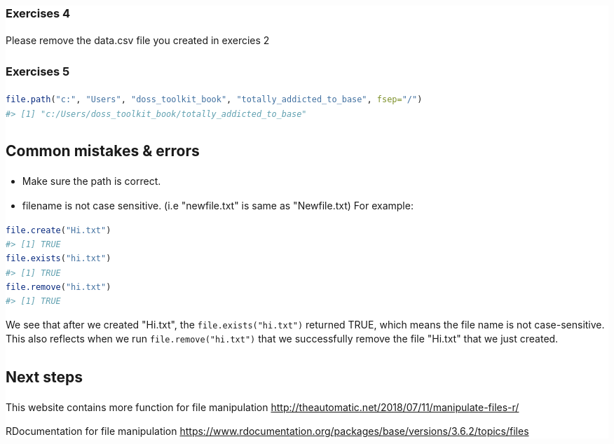 







### Exercises 4

Please remove the data.csv file you created in exercies 2










### Exercises 5


```r
file.path("c:", "Users", "doss_toolkit_book", "totally_addicted_to_base", fsep="/")
#> [1] "c:/Users/doss_toolkit_book/totally_addicted_to_base"
```










## Common mistakes & errors

- Make sure the path is correct.

- filename is not case sensitive. (i.e "newfile.txt" is same as "Newfile.txt)
For example:


```r
file.create("Hi.txt")
#> [1] TRUE
file.exists("hi.txt")
#> [1] TRUE
file.remove("hi.txt")
#> [1] TRUE
```
We see that after we created "Hi.txt", the `file.exists("hi.txt")` returned TRUE, which means the file name is not case-sensitive.
This also reflects when we run `file.remove("hi.txt")` that we successfully remove the file "Hi.txt" that we just created. 

## Next steps

This website contains more function for file manipulation
http://theautomatic.net/2018/07/11/manipulate-files-r/

RDocumentation for file manipulation
https://www.rdocumentation.org/packages/base/versions/3.6.2/topics/files
